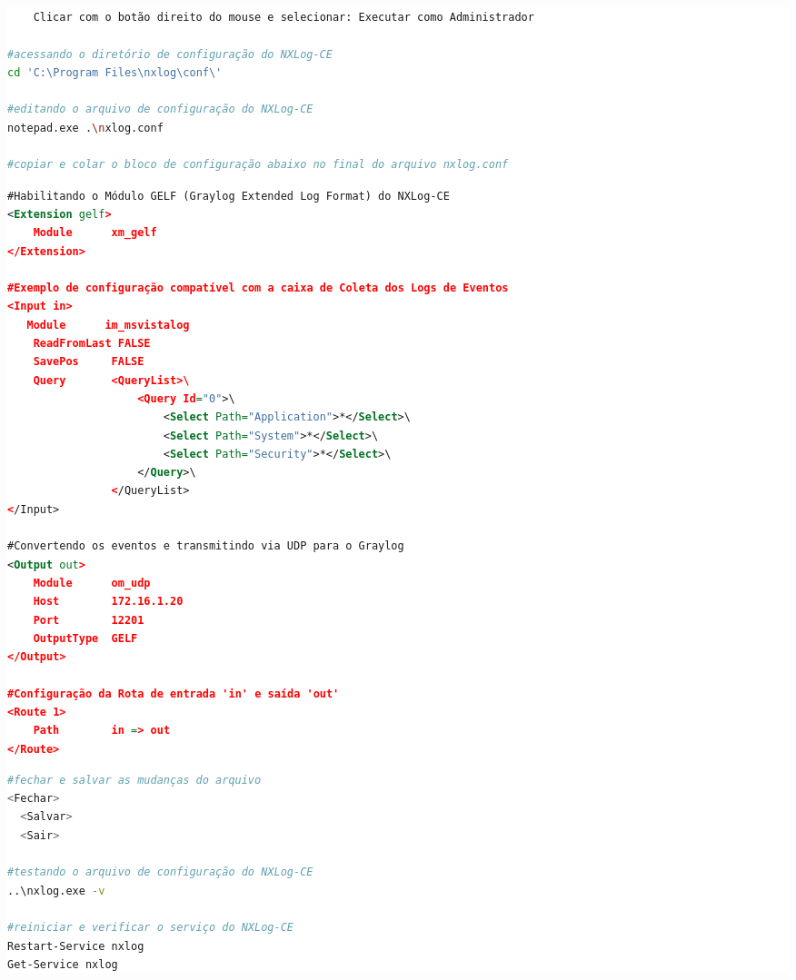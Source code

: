 ```bash
    Clicar com o botão direito do mouse e selecionar: Executar como Administrador

#acessando o diretório de configuração do NXLog-CE
cd 'C:\Program Files\nxlog\conf\'

#editando o arquivo de configuração do NXLog-CE
notepad.exe .\nxlog.conf

#copiar e colar o bloco de configuração abaixo no final do arquivo nxlog.conf
```
```xml
#Habilitando o Módulo GELF (Graylog Extended Log Format) do NXLog-CE
<Extension gelf>
    Module      xm_gelf
</Extension>

#Exemplo de configuração compatível com a caixa de Coleta dos Logs de Eventos
<Input in>
   Module      im_msvistalog
    ReadFromLast FALSE
    SavePos     FALSE
    Query       <QueryList>\
                    <Query Id="0">\
                        <Select Path="Application">*</Select>\
                        <Select Path="System">*</Select>\
                        <Select Path="Security">*</Select>\
                    </Query>\
                </QueryList>
</Input>

#Convertendo os eventos e transmitindo via UDP para o Graylog
<Output out>
    Module      om_udp
    Host        172.16.1.20
    Port        12201
    OutputType  GELF
</Output>

#Configuração da Rota de entrada 'in' e saída 'out'
<Route 1>
    Path        in => out
</Route>
```
```bash
#fechar e salvar as mudanças do arquivo
<Fechar>
  <Salvar>
  <Sair>

#testando o arquivo de configuração do NXLog-CE
..\nxlog.exe -v

#reiniciar e verificar o serviço do NXLog-CE
Restart-Service nxlog
Get-Service nxlog
```
